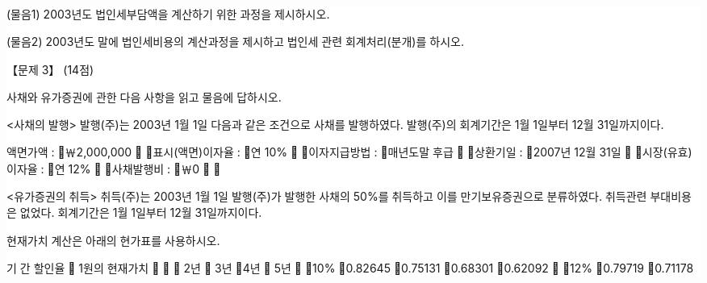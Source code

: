 (물음1) 2003년도 법인세부담액을 계산하기 위한 과정을 제시하시오.

(물음2) 2003년도 말에 법인세비용의 계산과정을 제시하고 법인세 관련 회계처리(분개)를 하시오.  




















【문제 3】 (14점)

  사채와 유가증권에 관한 다음 사항을 읽고 물음에 답하시오.

<사채의 발행>
   발행(주)는 2003년 1월 1일 다음과 같은 조건으로 사채를 발행하였다. 발행(주)의 회계기간은 1월 1일부터 12월 31일까지이다. 

액면가액      	:
￦2,000,000

표시(액면)이자율	:
연 10%

이자지급방법	:
매년도말 후급

상환기일	:
2007년 12월 31일

시장(유효)이자율	:
연 12%

사채발행비	:
￦0




<유가증권의 취득>
  취득(주)는 2003년 1월 1일 발행(주)가 발행한 사채의 50%를 취득하고 이를 만기보유증권으로 분류하였다. 취득관련 부대비용은 없었다. 회계기간은 1월 1일부터 12월 31일까지이다. 

  현재가치 계산은 아래의 현가표를 사용하시오. 
 
기 간
할인율
 1원의 현재가치 


 2년 
 3년
4년 
 5년 

10% 
0.82645
0.75131
0.68301
0.62092 

12% 
0.79719
0.71178